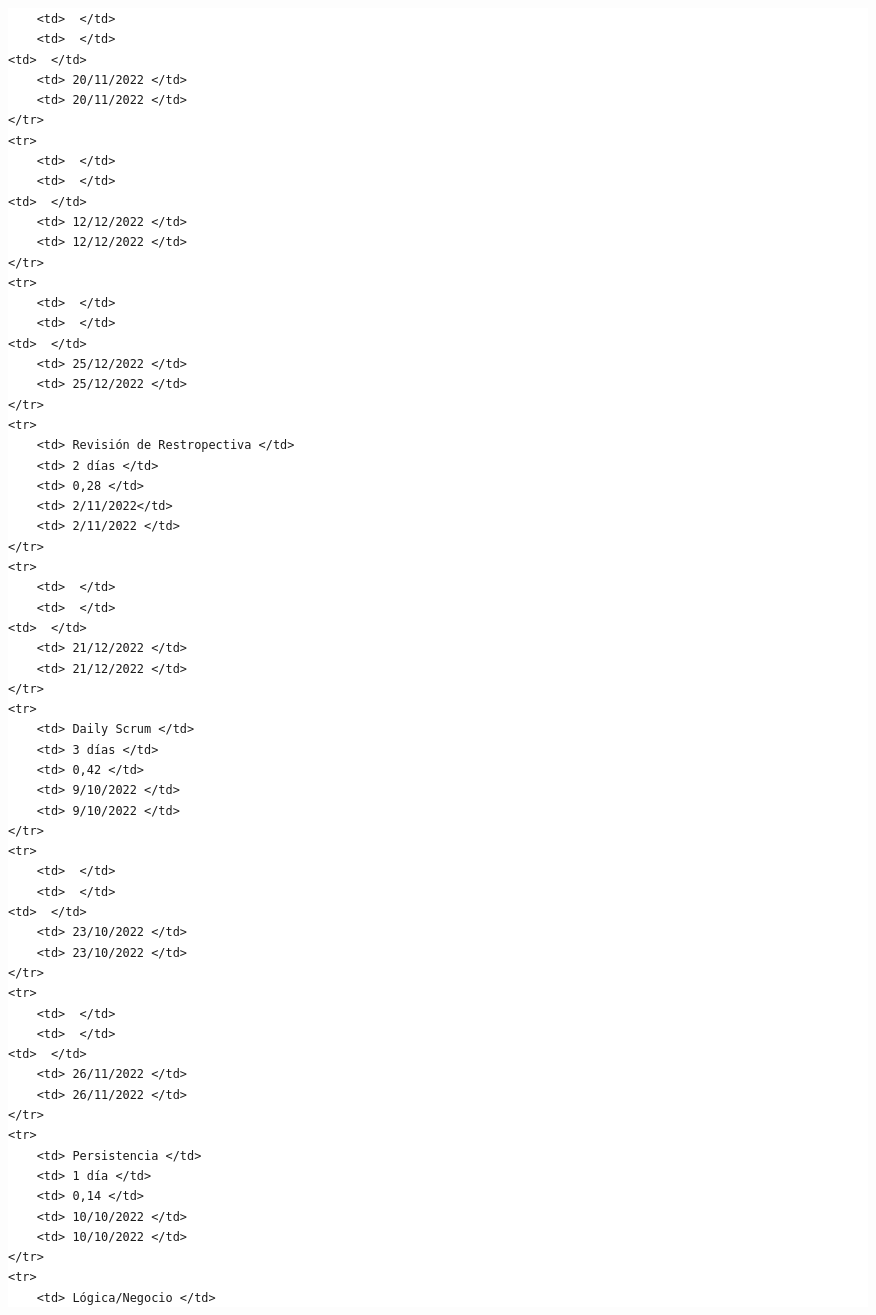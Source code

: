 		<td>  </td>
		<td>  </td>
    <td>  </td>
		<td> 20/11/2022 </td>
		<td> 20/11/2022 </td>
	</tr>
	<tr>
		<td>  </td>
		<td>  </td>
    <td>  </td>
		<td> 12/12/2022 </td>
		<td> 12/12/2022 </td>
	</tr>
	<tr>
		<td>  </td>
		<td>  </td>
    <td>  </td>
		<td> 25/12/2022 </td>
		<td> 25/12/2022 </td>
	</tr>
	<tr>
		<td> Revisión de Restropectiva </td>
		<td> 2 días </td>
		<td> 0,28 </td>
		<td> 2/11/2022</td>
		<td> 2/11/2022 </td>	
	</tr>
	<tr>
		<td>  </td>
		<td>  </td>
    <td>  </td>
		<td> 21/12/2022 </td>
		<td> 21/12/2022 </td>
	</tr>
	<tr>
		<td> Daily Scrum </td>
		<td> 3 días </td>
		<td> 0,42 </td>
		<td> 9/10/2022 </td>
		<td> 9/10/2022 </td>
	</tr>
	<tr>
		<td>  </td>
		<td>  </td>
    <td>  </td>
		<td> 23/10/2022 </td>
		<td> 23/10/2022 </td>
	</tr>
	<tr>
		<td>  </td>
		<td>  </td>
    <td>  </td>
		<td> 26/11/2022 </td>
		<td> 26/11/2022 </td>
	</tr>
	<tr>
		<td> Persistencia </td>
		<td> 1 día </td>
		<td> 0,14 </td>
		<td> 10/10/2022 </td>
		<td> 10/10/2022 </td>
	</tr>
	<tr>
		<td> Lógica/Negocio </td>